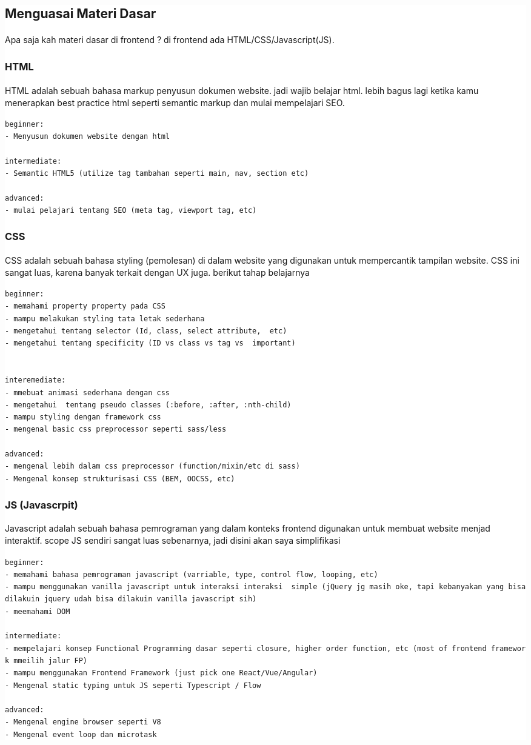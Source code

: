 
## Menguasai Materi Dasar

Apa saja kah materi dasar di frontend ? di frontend ada HTML/CSS/Javascript(JS).

### HTML
HTML adalah sebuah bahasa markup penyusun dokumen  website. jadi wajib belajar html. lebih bagus lagi ketika kamu menerapkan best practice html seperti semantic markup dan mulai mempelajari SEO.
```
beginner:
- Menyusun dokumen website dengan html

intermediate:
- Semantic HTML5 (utilize tag tambahan seperti main, nav, section etc)

advanced:
- mulai pelajari tentang SEO (meta tag, viewport tag, etc)
```

### CSS
CSS adalah sebuah bahasa styling (pemolesan) di dalam website yang digunakan untuk mempercantik tampilan website. CSS ini sangat luas, karena banyak terkait dengan UX juga. berikut tahap belajarnya

```
beginner:
- memahami property property pada CSS
- mampu melakukan styling tata letak sederhana
- mengetahui tentang selector (Id, class, select attribute,  etc)
- mengetahui tentang specificity (ID vs class vs tag vs  important)


interemediate:
- mmebuat animasi sederhana dengan css
- mengetahui  tentang pseudo classes (:before, :after, :nth-child)
- mampu styling dengan framework css
- mengenal basic css preprocessor seperti sass/less

advanced:
- mengenal lebih dalam css preprocessor (function/mixin/etc di sass)
- Mengenal konsep strukturisasi CSS (BEM, OOCSS, etc)
```

### JS (Javascrpit)
Javascript  adalah sebuah bahasa pemrograman yang dalam konteks frontend  digunakan untuk membuat website menjad interaktif. scope JS sendiri sangat luas sebenarnya, jadi disini akan saya simplifikasi

```
beginner:
- memahami bahasa pemrograman javascript (varriable, type, control flow, looping, etc)
- mampu menggunakan vanilla javascript untuk interaksi interaksi  simple (jQuery jg masih oke, tapi kebanyakan yang bisa dilakuin jquery udah bisa dilakuin vanilla javascript sih)
- meemahami DOM

intermediate:
- mempelajari konsep Functional Programming dasar seperti closure, higher order function, etc (most of frontend framework mmeilih jalur FP)
- mampu menggunakan Frontend Framework (just pick one React/Vue/Angular)
- Mengenal static typing untuk JS seperti Typescript / Flow

advanced:
- Mengenal engine browser seperti V8
- Mengenal event loop dan microtask
```